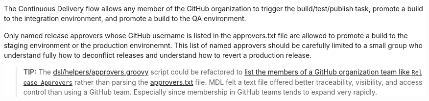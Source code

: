The [Continuous Delivery](https://github.com/ThomasCookOnline/wiki/blob/master/DevOps/ContinuousDelivery.md#flow) flow
allows any member of the GitHub organization to trigger the build/test/publish task, promote a build to the
integration environment, and promote a build to the QA environment.

Only named release approvers whose GitHub username is listed in the [approvers.txt](approvers.txt) file are allowed
to promote a build to the staging environment or the production environemnt.  This list of named approvers should
be carefully limited to a small group who understand fully how to deconflict releases and understand how to
revert a production release.

> **TIP:**   The [dsl/helpers/approvers.groovy](dsl/helpers/approvers.groovy) script could be refactored to
[list the members of a GitHub organization team like `Release Approvers`](https://developer.github.com/v3/orgs/teams/#get-team-membership) rather than parsing the
[approvers.txt](approvers.txt) file.  MDL felt a text file offered better traceability, visibility,
and access control than using a GitHub team.  Especially since membership in GitHub teams tends to
expand very rapidly.
